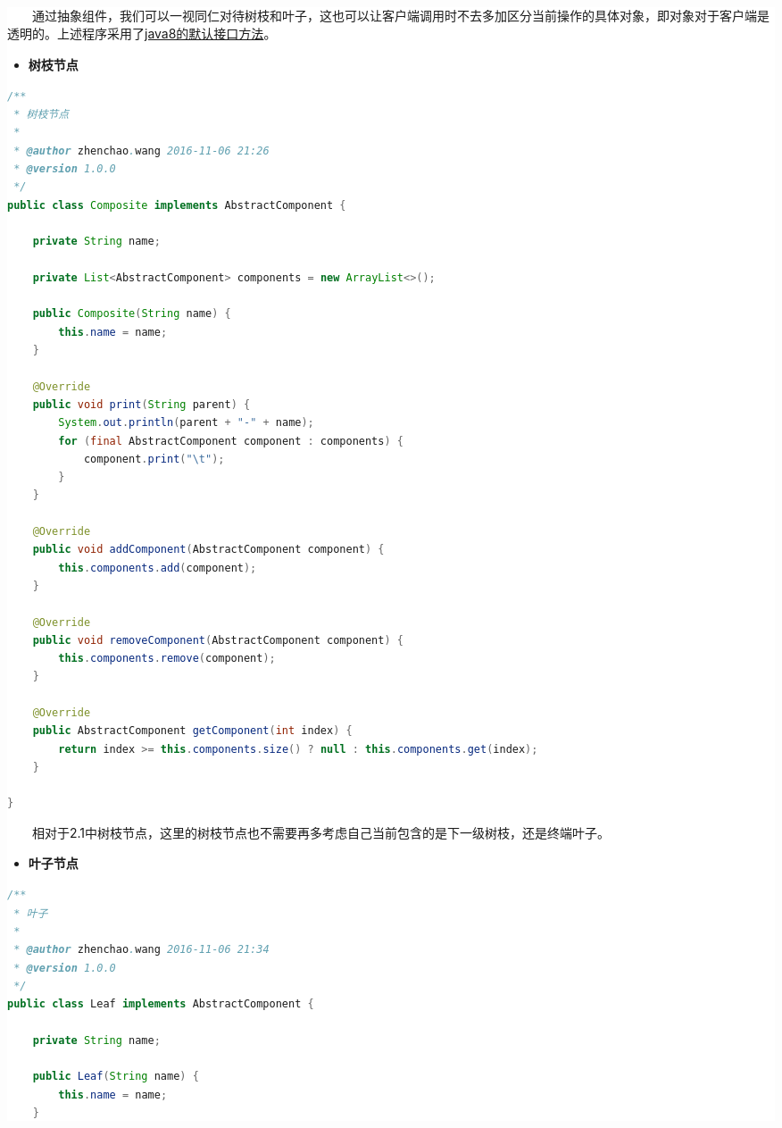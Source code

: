 &emsp;&emsp;通过抽象组件，我们可以一视同仁对待树枝和叶子，这也可以让客户端调用时不去多加区分当前操作的具体对象，即对象对于客户端是透明的。上述程序采用了[java8的默认接口方法](https://my.oschina.net/wangzhenchao/blog/754852)。

- __树枝节点__

```java
/**
 * 树枝节点
 *
 * @author zhenchao.wang 2016-11-06 21:26
 * @version 1.0.0
 */
public class Composite implements AbstractComponent {

    private String name;

    private List<AbstractComponent> components = new ArrayList<>();

    public Composite(String name) {
        this.name = name;
    }

    @Override
    public void print(String parent) {
        System.out.println(parent + "-" + name);
        for (final AbstractComponent component : components) {
            component.print("\t");
        }
    }

    @Override
    public void addComponent(AbstractComponent component) {
        this.components.add(component);
    }

    @Override
    public void removeComponent(AbstractComponent component) {
        this.components.remove(component);
    }

    @Override
    public AbstractComponent getComponent(int index) {
        return index >= this.components.size() ? null : this.components.get(index);
    }

}
```

&emsp;&emsp;相对于2.1中树枝节点，这里的树枝节点也不需要再多考虑自己当前包含的是下一级树枝，还是终端叶子。

- __叶子节点__

```java
/**
 * 叶子
 *
 * @author zhenchao.wang 2016-11-06 21:34
 * @version 1.0.0
 */
public class Leaf implements AbstractComponent {

    private String name;

    public Leaf(String name) {
        this.name = name;
    }
```